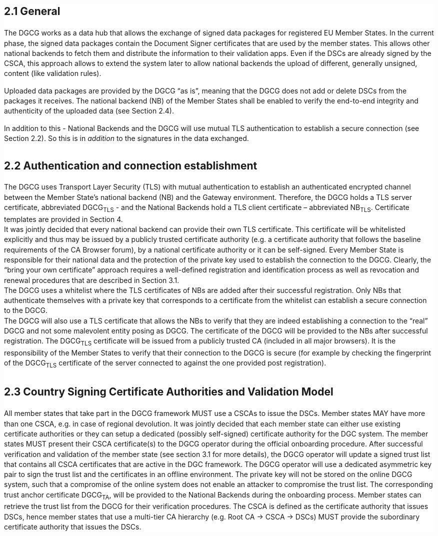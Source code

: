 ## 2.1	General
The DGCG works as a data hub that allows the exchange of signed data packages for registered EU Member States. In the current phase, the signed data packages contain the Document Signer certificates that are used by the member states. This allows other national backends to fetch them and distribute the information to their validation apps. Even if the DSCs are already signed by the CSCA, this approach allows to extend the system later to allow national backends the upload of different, generally unsigned, content (like validation rules). 

Uploaded data packages are provided by the DGCG “as is”, meaning that the DGCG does not add or delete DSCs from the packages it receives. The national backend (NB) of the Member States shall be enabled to verify the end-to-end integrity and authenticity of the uploaded data (see Section 2.4). 

In addition to this - National Backends and the DGCG will use mutual TLS authentication to establish a secure connection (see Section 2.2). So this is in _addition_ to the signatures in the data exchanged.

## 2.2	Authentication and connection establishment
The DGCG uses Transport Layer Security (TLS) with mutual authentication to establish an authenticated encrypted channel between the Member State’s national backend (NB) and the Gateway environment. Therefore, the DGCG holds a TLS server certificate, abbreviated DGCG<sub>TLS</sub> - and the National Backends hold a TLS client certificate – abbreviated NB<sub>TLS</sub>. Certificate templates are provided in Section 4. \
It was jointly decided that every national backend can provide their own TLS certificate. This certificate will be whitelisted explicitly and thus may be issued by a publicly trusted certificate authority (e.g. a certificate authority that follows the baseline requirements of the CA Browser forum), by a national certificate authority or it can be self-signed. Every Member State is responsible for their national data and the protection of the private key used to establish the connection to the DGCG. Clearly, the “bring your own certificate” approach requires a well-defined registration and identification process as well as revocation and renewal procedures that are described in Section 3.1. \
The DGCG uses a whitelist where the TLS certificates of NBs are added after their successful registration. Only NBs that authenticate themselves with a private key that corresponds to a certificate from the whitelist can establish a secure connection to the DGCG. \
The DGCG will also use a TLS certificate that allows the NBs to verify that they are indeed establishing a connection to the “real” DGCG and not some malevolent entity posing as DGCG. The certificate of the DGCG will be provided to the NBs after successful registration. The DGCG<sub>TLS</sub> certificate will be issued from a publicly trusted CA (included in all major browsers). It is the responsibility of the Member States to verify that their connection to the DGCG is secure (for example by checking the fingerprint of the DGCG<sub>TLS</sub> certificate of the server connected to against the one provided post registration).

## 2.3	Country Signing Certificate Authorities and Validation Model
All member states that take part in the DGCG framework MUST use a CSCAs to issue the DSCs. Member states MAY have more than one CSCA, e.g. in case of regional devolution.
It was jointly decided that each member state can either use existing certificate authorities or they can setup a dedicated (possibly self-signed) certificate authority for the DGC system.
The member states MUST present their CSCA certificate(s) to the DGCG operator during the official onboarding procedure. After successful verification and validation of the member state (see section 3.1 for more details), the DGCG operator will update a signed trust list that contains all CSCA certificates that are active in the DGC framework. The DGCG operator will use a dedicated asymmetric key pair to sign the trust list and the certificates in an offline environment. The private key will not be stored on the online DGCG system, such that a compromise of the online system does not enable an attacker to compromise the trust list. The corresponding trust anchor certificate DGCG<sub>TA</sub>, will be provided to the National Backends during the onboarding process. Member states can retrieve the trust list from the DGCG for their verification procedures.
The CSCA is defined as the certificate authority that issues DSCs, hence member states that use a multi-tier CA hierarchy (e.g. Root CA -> CSCA -> DSCs) MUST provide the subordinary certificate authority that issues the DSCs. 